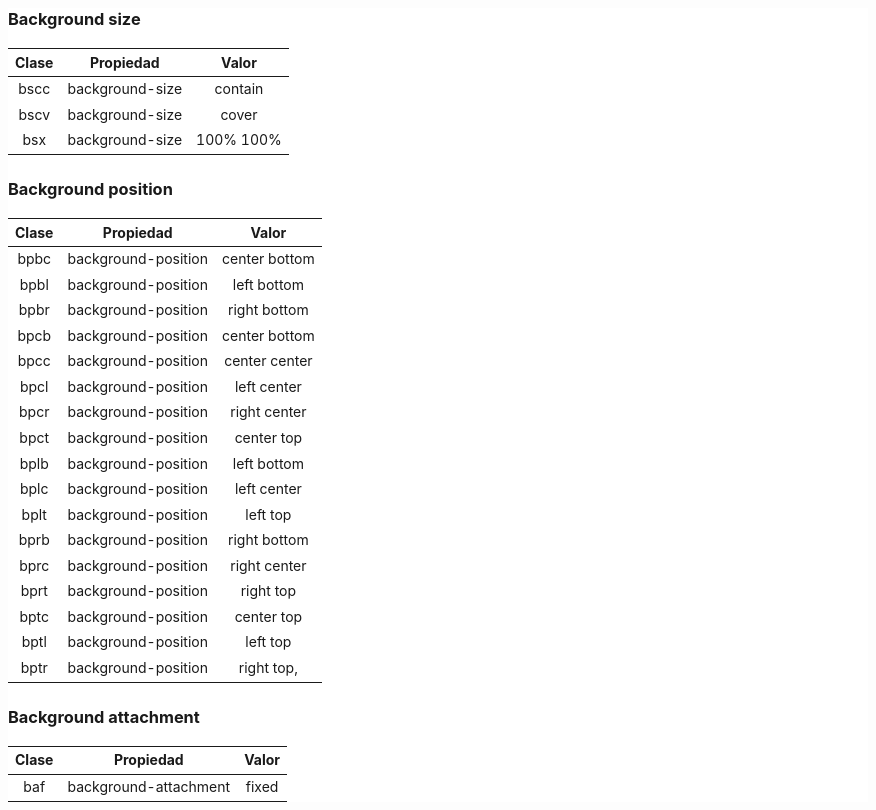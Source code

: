 ### Background size
| Clase | Propiedad | Valor  |
| :-: | :-: | :-: |
|bscc|background-size|contain|
|bscv|background-size|cover|
|bsx|background-size|100% 100%|

### Background position
| Clase | Propiedad | Valor  |
| :-: | :-: | :-: |
|bpbc|background-position|center bottom|
|bpbl|background-position|left bottom|
|bpbr|background-position|right bottom|
|bpcb|background-position|center bottom|
|bpcc|background-position|center center|
|bpcl|background-position|left center|
|bpcr|background-position|right center|
|bpct|background-position|center top|
|bplb|background-position|left bottom|
|bplc|background-position|left center|
|bplt|background-position|left top|
|bprb|background-position|right bottom|
|bprc|background-position|right center|
|bprt|background-position|right top|
|bptc|background-position|center top|
|bptl|background-position|left top|
|bptr|background-position|right top,|

### Background attachment
| Clase | Propiedad | Valor  |
| :-: | :-: | :-: |
|baf|background-attachment|fixed|

